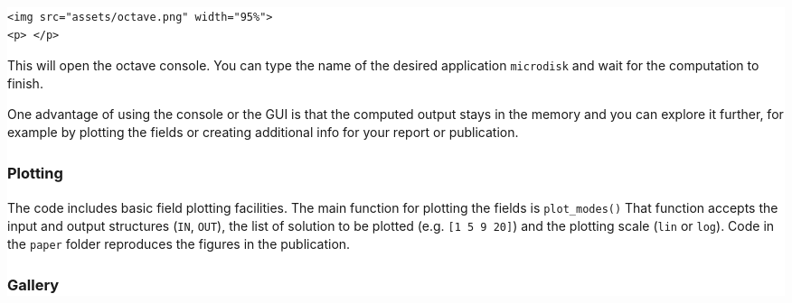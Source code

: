     <img src="assets/octave.png" width="95%">
    <p> </p>
</div>

This will open the octave console. You can type the name of the
desired application `microdisk` and wait for the computation to
finish. 

One advantage of using the console or the GUI is that the computed
output stays in the memory and you can explore it further, for example
by plotting the fields or creating additional info for your report or
publication.

### Plotting

The code includes basic field plotting facilities. The main function
for plotting the fields is `plot_modes()` That function accepts the
input and output structures (`IN`,  `OUT`), the list of solution to be
plotted (e.g. `[1 5 9 20]`) and the plotting scale (`lin` or `log`).
Code in the `paper` folder reproduces the figures in the publication.

### Gallery
